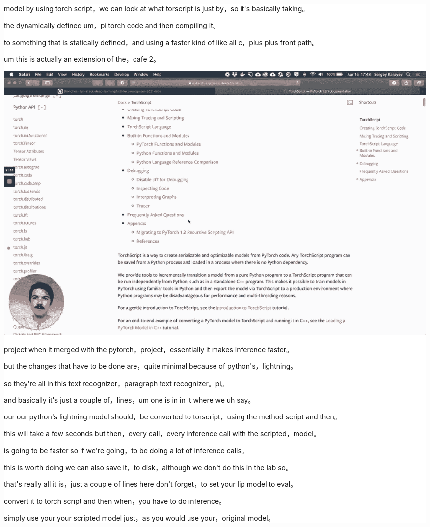 model by using torch script，we can look at what torscript is just by，so it's basically taking。

the dynamically defined um，pi torch code and then compiling it。

to something that is statically defined，and using a faster kind of like all c，plus plus front path。

um this is actually an extension of the，cafe 2。

![](img/eb175bf9326f8e92d3e4e0db2f2775be_3.png)

project when it merged with the pytorch，project，essentially it makes inference faster。

but the changes that have to be done are，quite minimal because of python's，lightning。

so they're all in this text recognizer，paragraph text recognizer。pi。

and basically it's just a couple of，lines，um one is in in it where we uh say。

our our python's lightning model should，be converted to torscript，using the method script and then。

this will take a few seconds but then，every call，every inference call with the scripted，model。

is going to be faster so if we're going，to be doing a lot of inference calls。

this is worth doing we can also save it，to disk，although we don't do this in the lab so。

that's really all it is，just a couple of lines here don't forget，to set your lip model to eval。

convert it to torch script and then when，you have to do inference。

simply use your your scripted model just，as you would use your，original model。
